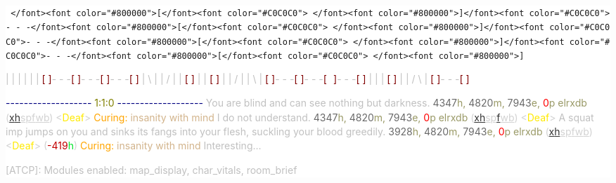      </font><font color="#800000">[</font><font color="#C0C0C0"> </font><font color="#800000">]</font><font color="#C0C0C0">- - -</font><font color="#800000">[</font><font color="#C0C0C0"> </font><font color="#800000">]</font><font color="#C0C0C0">- - -</font><font color="#800000">[</font><font color="#C0C0C0"> </font><font color="#800000">]</font><font color="#C0C0C0">- - -</font><font color="#800000">[</font><font color="#C0C0C0"> </font><font color="#800000">]
</font><font color="#C0C0C0">              |       | 
              |       | 
              |       | 
     </font><font color="#800000">[</font><font color="#C0C0C0"> </font><font color="#800000">]</font><font color="#C0C0C0">- - -</font><font color="#800000">[</font><font color="#C0C0C0"> </font><font color="#800000">]</font><font color="#C0C0C0">- - -</font><font color="#800000">[</font><font color="#C0C0C0"> </font><font color="#800000">]</font><font color="#C0C0C0">- - -</font><font color="#800000">[</font><font color="#C0C0C0"> </font><font color="#800000">]
</font><font color="#C0C0C0">      | \     |       |     / | 
      |  </font><font color="#800000">[</font><font color="#C0C0C0"> </font><font color="#800000">]</font><font color="#C0C0C0">  |       |  </font><font color="#800000">[</font><font color="#C0C0C0"> </font><font color="#800000">]</font><font color="#C0C0C0">  | 
      | /     |       |     \ | 
     </font><font color="#800000">[</font><font color="#C0C0C0"> </font><font color="#800000">]</font><font color="#C0C0C0">- - -</font><font color="#800000">[</font><font color="#C0C0C0"> </font><font color="#800000">]</font><font color="#C0C0C0">- - -</font><font color="#800000">[</font><font color="#FFFFFF">+</font><font color="#800000">]</font><font color="#C0C0C0">- - -</font><font color="#800000">[</font><font color="#C0C0C0"> </font><font color="#800000">]
</font><font color="#C0C0C0">              |       | 
              |  </font><font color="#800000">[</font><font color="#C0C0C0"> </font><font color="#800000">]</font><font color="#C0C0C0">  | 
              | /   \ | 
             </font><font color="#800000">[</font><font color="#C0C0C0"> </font><font color="#800000">]</font><font color="#C0C0C0">- - -</font><font color="#800000">[</font><font color="#C0C0C0"> </font><font color="#800000">]
</font><font color="#C0C0C0">                                             
                                             
                                             
                                             
                                             
                                             
                                             
</font><font color="#000080">-------------------</font><font color="#808000"> 1:1:0</font><font color="#000080"> -------------------
</font><font color="#C0C0C0">You are blind and can see nothing but darkness.
</font><font color="#696969">4347</font><font color="#999966">h, </font><font color="#696969">4820</font><font color="#999966">m, </font><font color="#696969">7943</font><font color="#999966">e, </font><font color="#FF0000">0</font><font color="#999966">p elrxdb</font><font color="#D2D2D2"> (</font><font color="#333333"><u>x</u><u>h</u></font><font color="#D2D2D2"><u>s</u><u>p</u><u>f</u><u>w</u><u>b</u>) &lt;</font><font color="#FFEA00">Deaf</font><font color="#D2D2D2">&gt; 
</font><font color="#FFA500">Curing: </font><font color="#D2B48C">insanity with mind
</font><font color="#C0C0C0">I do not understand.
</font><font color="#696969">4347</font><font color="#999966">h, </font><font color="#696969">4820</font><font color="#999966">m, </font><font color="#696969">7943</font><font color="#999966">e, </font><font color="#FF0000">0</font><font color="#999966">p elrxdb</font><font color="#D2D2D2"> (</font><font color="#333333"><u>x</u><u>h</u></font><font color="#D2D2D2"><u>s</u><u>p</u></font><font color="#333333"><u>f</u></font><font color="#D2D2D2"><u>w</u><u>b</u>) &lt;</font><font color="#FFEA00">Deaf</font><font color="#D2D2D2">&gt; 
</font><font color="#C0C0C0">A squat imp jumps on you and sinks its fangs into your flesh, suckling your
 blood greedily.
</font><font color="#696969">3928</font><font color="#999966">h, </font><font color="#696969">4820</font><font color="#999966">m, </font><font color="#696969">7943</font><font color="#999966">e, </font><font color="#FF0000">0</font><font color="#999966">p elrxdb</font><font color="#D2D2D2"> (</font><font color="#333333"><u>x</u><u>h</u></font><font color="#D2D2D2"><u>s</u><u>p</u><u>f</u><u>w</u><u>b</u>) &lt;</font><font color="#FFEA00">Deaf</font><font color="#D2D2D2">&gt; (</font><font color="#C20000">-419</font><font color="#00E52B">h</font><font color="#D2D2D2">)
</font><font color="#FFA500">Curing: </font><font color="#D2B48C">insanity with mind
</font><font color="#C0C0C0">Interesting...

[ATCP]: Modules enabled: map_display, char_vitals, room_brief